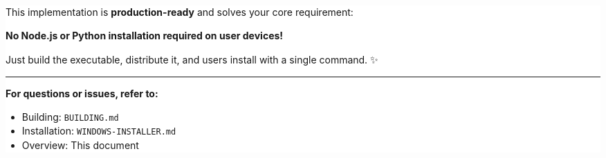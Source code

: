 This implementation is **production-ready** and solves your core requirement:

**No Node.js or Python installation required on user devices!**

Just build the executable, distribute it, and users install with a single command. ✨

---

**For questions or issues, refer to:**
- Building: `BUILDING.md`
- Installation: `WINDOWS-INSTALLER.md`
- Overview: This document
